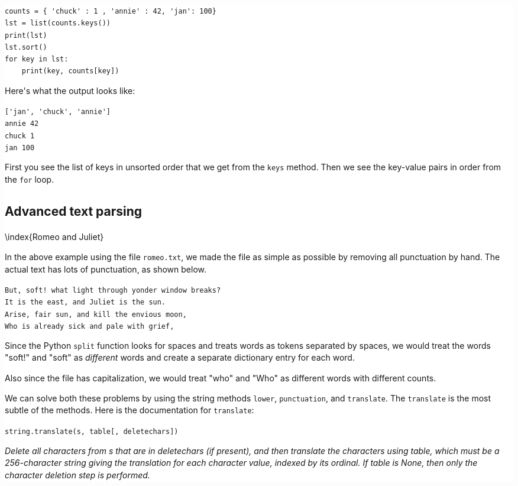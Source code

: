 ~~~~ {.python}
counts = { 'chuck' : 1 , 'annie' : 42, 'jan': 100}
lst = list(counts.keys())
print(lst)
lst.sort()
for key in lst:
    print(key, counts[key])
~~~~

Here's what the output looks like:

~~~~
['jan', 'chuck', 'annie']
annie 42
chuck 1
jan 100
~~~~

First you see the list of keys in unsorted order that we get from the
`keys` method. Then we see the key-value pairs in order from
the `for` loop.

Advanced text parsing
---------------------

\index{Romeo and Juliet}

In the above example using the file `romeo.txt`, we made the
file as simple as possible by removing all punctuation by hand. The
actual text has lots of punctuation, as shown below.

~~~~
But, soft! what light through yonder window breaks?
It is the east, and Juliet is the sun.
Arise, fair sun, and kill the envious moon,
Who is already sick and pale with grief,
~~~~

Since the Python `split` function looks for spaces and treats
words as tokens separated by spaces, we would treat the words "soft!"
and "soft" as *different* words and create a separate dictionary entry
for each word.

Also since the file has capitalization, we would treat "who" and "Who"
as different words with different counts.

We can solve both these problems by using the string methods
`lower`, `punctuation`, and
`translate`. The `translate` is the most subtle of
the methods. Here is the documentation for `translate`:

`string.translate(s, table[, deletechars])`

*Delete all characters from s that are in deletechars (if present), and
then translate the characters using table, which must be a 256-character
string giving the translation for each character value, indexed by its
ordinal. If table is None, then only the character deletion step is
performed.*
